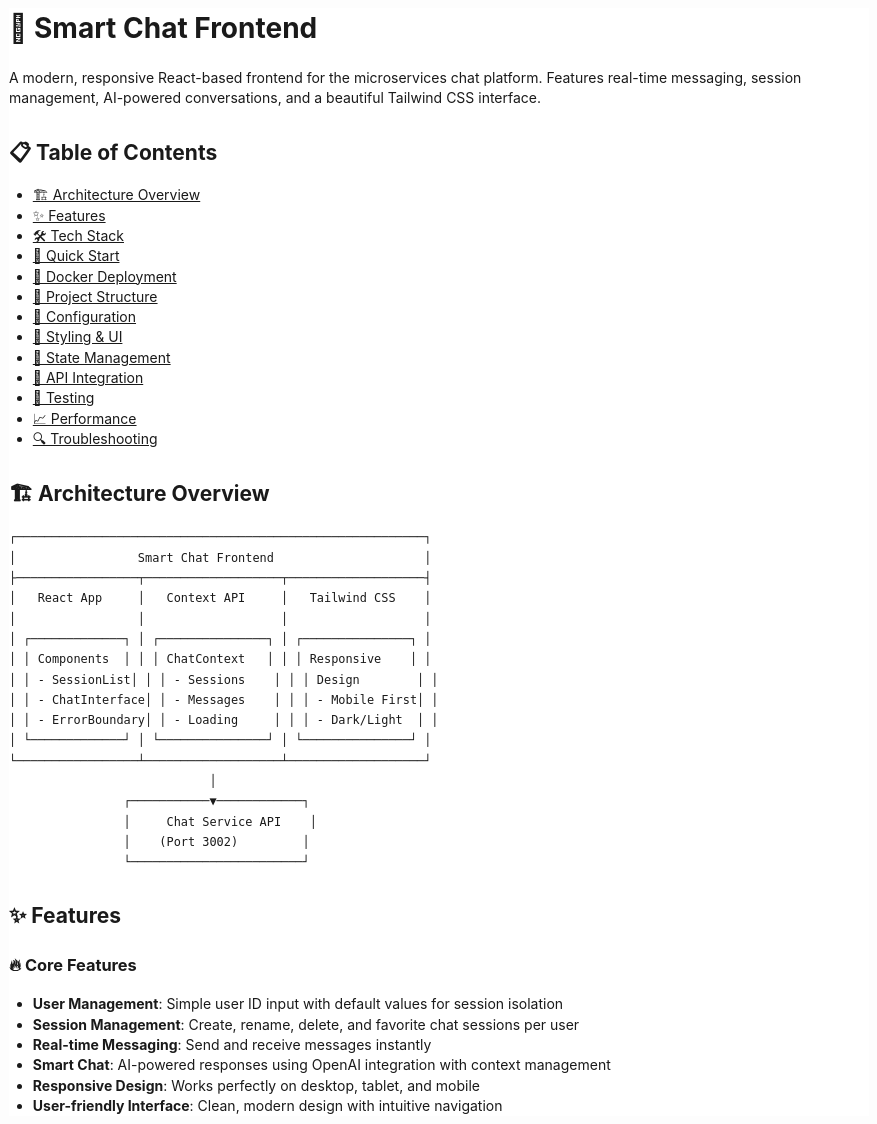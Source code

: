 # 🚀 Smart Chat Frontend

A modern, responsive React-based frontend for the microservices chat platform. Features real-time messaging, session management, AI-powered conversations, and a beautiful Tailwind CSS interface.

## 📋 Table of Contents

- [🏗️ Architecture Overview](#️-architecture-overview)
- [✨ Features](#-features)
- [🛠️ Tech Stack](#️-tech-stack)
- [🚀 Quick Start](#-quick-start)
- [🐳 Docker Deployment](#-docker-deployment)
- [📁 Project Structure](#-project-structure)
- [🔧 Configuration](#-configuration)
- [🎨 Styling & UI](#-styling--ui)
- [🔄 State Management](#-state-management)
- [📡 API Integration](#-api-integration)
- [🧪 Testing](#-testing)
- [📈 Performance](#-performance)
- [🔍 Troubleshooting](#-troubleshooting)

## 🏗️ Architecture Overview

```
┌─────────────────────────────────────────────────────────┐
│                 Smart Chat Frontend                     │
├─────────────────┬───────────────────┬───────────────────┤
│   React App     │   Context API     │   Tailwind CSS    │
│                 │                   │                   │
│ ┌─────────────┐ │ ┌───────────────┐ │ ┌───────────────┐ │
│ │ Components  │ │ │ ChatContext   │ │ │ Responsive    │ │
│ │ - SessionList│ │ │ - Sessions    │ │ │ Design        │ │
│ │ - ChatInterface│ │ - Messages    │ │ │ - Mobile First│ │
│ │ - ErrorBoundary│ │ - Loading     │ │ │ - Dark/Light  │ │
│ └─────────────┘ │ └───────────────┘ │ └───────────────┘ │
└─────────────────┴───────────────────┴───────────────────┘
                            │
                ┌───────────▼────────────┐
                │     Chat Service API    │
                │    (Port 3002)         │
                └────────────────────────┘
```

## ✨ Features

### 🔥 Core Features
- **User Management**: Simple user ID input with default values for session isolation
- **Session Management**: Create, rename, delete, and favorite chat sessions per user
- **Real-time Messaging**: Send and receive messages instantly
- **Smart Chat**: AI-powered responses using OpenAI integration with context management
- **Responsive Design**: Works perfectly on desktop, tablet, and mobile
- **User-friendly Interface**: Clean, modern design with intuitive navigation
